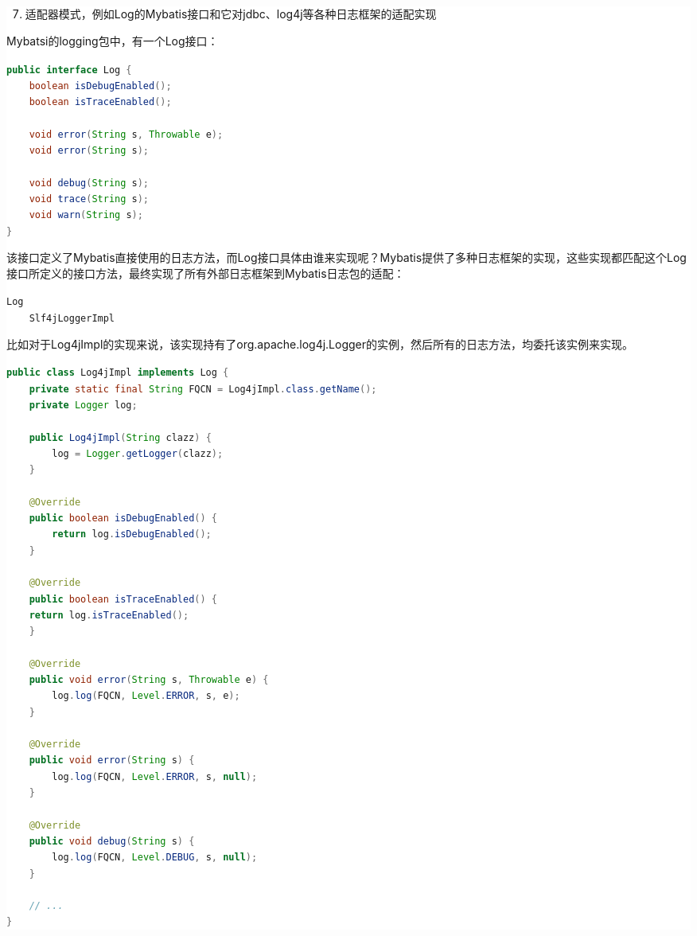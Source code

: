 7. 适配器模式，例如Log的Mybatis接口和它对jdbc、log4j等各种日志框架的适配实现

Mybatsi的logging包中，有一个Log接口：
```java
public interface Log {
	boolean isDebugEnabled();
	boolean isTraceEnabled();

	void error(String s, Throwable e);
	void error(String s);

	void debug(String s);
	void trace(String s);
	void warn(String s);
}
```

该接口定义了Mybatis直接使用的日志方法，而Log接口具体由谁来实现呢？Mybatis提供了多种日志框架的实现，这些实现都匹配这个Log接口所定义的接口方法，最终实现了所有外部日志框架到Mybatis日志包的适配：
```
Log
	Slf4jLoggerImpl
```

比如对于Log4jImpl的实现来说，该实现持有了org.apache.log4j.Logger的实例，然后所有的日志方法，均委托该实例来实现。
```java
public class Log4jImpl implements Log {
	private static final String FQCN = Log4jImpl.class.getName();
	private Logger log;

	public Log4jImpl(String clazz) {
		log = Logger.getLogger(clazz);
	}

	@Override
	public boolean isDebugEnabled() {
		return log.isDebugEnabled();
	}

	@Override
	public boolean isTraceEnabled() {
	return log.isTraceEnabled();
	}

	@Override
	public void error(String s, Throwable e) {
		log.log(FQCN, Level.ERROR, s, e);
	}

	@Override
	public void error(String s) {
		log.log(FQCN, Level.ERROR, s, null);
	}

	@Override
	public void debug(String s) {
		log.log(FQCN, Level.DEBUG, s, null);
	}

	// ...
}
```
